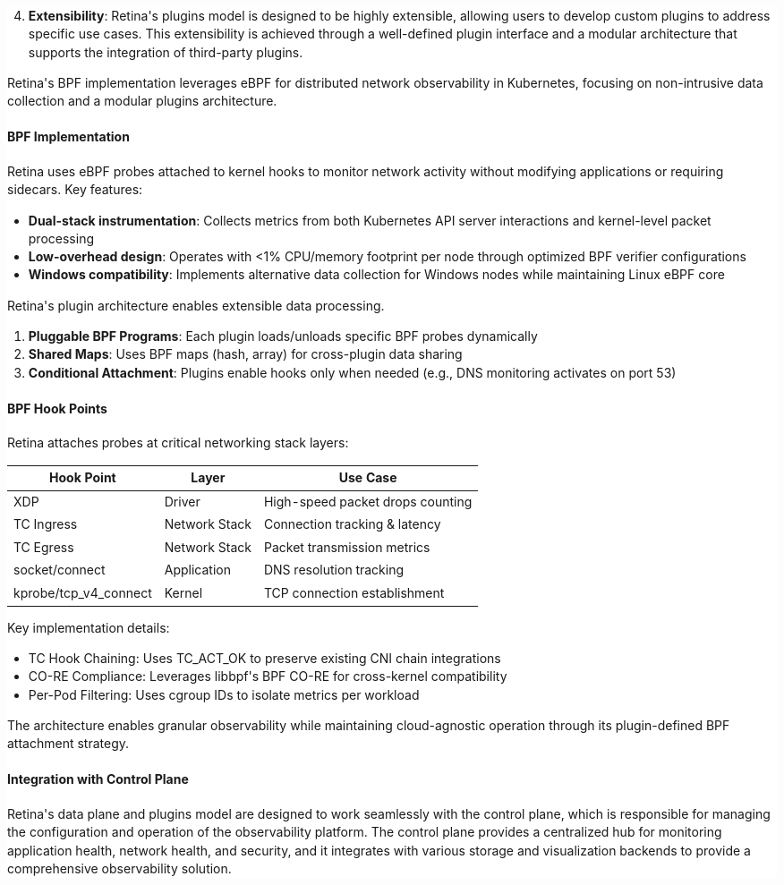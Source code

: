 4. **Extensibility**: Retina's plugins model is designed to be highly extensible, allowing users to develop custom plugins to address specific use cases. This extensibility is achieved through a well-defined plugin interface and a modular architecture that supports the integration of third-party plugins.

Retina's BPF implementation leverages eBPF for distributed network observability in Kubernetes, focusing on non-intrusive data collection and a modular plugins architecture.

#### BPF Implementation

Retina uses eBPF probes attached to kernel hooks to monitor network activity without modifying applications or requiring sidecars. Key features:

* **Dual-stack instrumentation**: Collects metrics from both Kubernetes API server interactions and kernel-level packet processing
* **Low-overhead design**: Operates with <1% CPU/memory footprint per node through optimized BPF verifier configurations
* **Windows compatibility**: Implements alternative data collection for Windows nodes while maintaining Linux eBPF core

Retina's plugin architecture enables extensible data processing.

1. **Pluggable BPF Programs**: Each plugin loads/unloads specific BPF probes dynamically
2. **Shared Maps**: Uses BPF maps (hash, array) for cross-plugin data sharing
3. **Conditional Attachment**: Plugins enable hooks only when needed (e.g., DNS monitoring activates on port 53)

#### BPF Hook Points

Retina attaches probes at critical networking stack layers:

| Hook Point              | Layer            | Use Case                        |
|-------------------------|------------------|----------------------------------|
| XDP                     | Driver           | High-speed packet drops counting |
| TC Ingress              | Network Stack    | Connection tracking & latency    |
| TC Egress               | Network Stack    | Packet transmission metrics      |
| socket/connect          | Application      | DNS resolution tracking          |
| kprobe/tcp_v4_connect   | Kernel           | TCP connection establishment     |

Key implementation details:

* TC Hook Chaining: Uses TC_ACT_OK to preserve existing CNI chain integrations
* CO-RE Compliance: Leverages libbpf's BPF CO-RE for cross-kernel compatibility
* Per-Pod Filtering: Uses cgroup IDs to isolate metrics per workload

The architecture enables granular observability while maintaining cloud-agnostic operation through its plugin-defined BPF attachment strategy.

#### Integration with Control Plane

Retina's data plane and plugins model are designed to work seamlessly with the control plane, which is responsible for managing the configuration and operation of the observability platform. The control plane provides a centralized hub for monitoring application health, network health, and security, and it integrates with various storage and visualization backends to provide a comprehensive observability solution.
